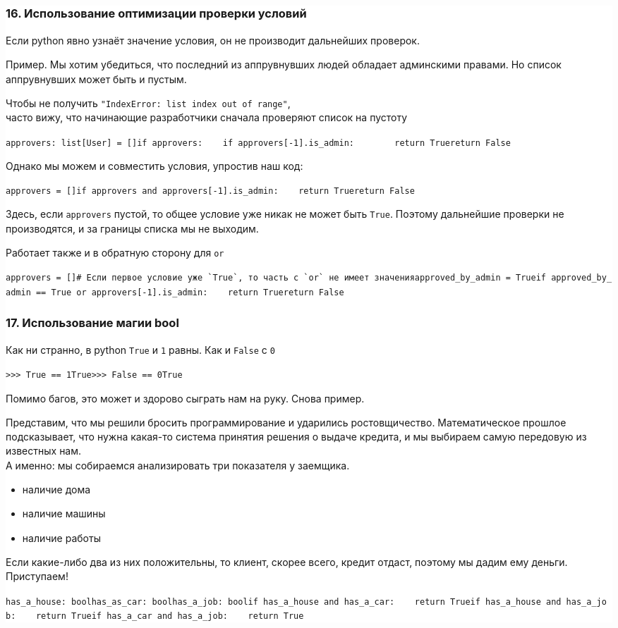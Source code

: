 ### 16. Использование оптимизации проверки условий

Если python явно узнаёт значение условия, он не производит дальнейших проверок.

Пример. Мы хотим убедиться, что последний из аппрувнувших людей обладает админскими правами. Но список аппрувнувших может быть и пустым.

Чтобы не получить `"IndexError: list index out of range"`,  
часто вижу, что начинающие разработчики сначала проверяют список на пустоту

```
approvers: list[User] = []if approvers:    if approvers[-1].is_admin:        return Truereturn False
```

Однако мы можем и совместить условия, упростив наш код:

```
approvers = []if approvers and approvers[-1].is_admin:    return Truereturn False
```

Здесь, если `approvers` пустой, то общее условие уже никак не может быть `True`. Поэтому дальнейшие проверки не производятся, и за границы списка мы не выходим.

Работает также и в обратную сторону для `or`

```
approvers = []# Если первое условие уже `True`, то часть с `or` не имеет значенияapproved_by_admin = Trueif approved_by_admin == True or approvers[-1].is_admin:    return Truereturn False
```

### 17. Использование магии bool

Как ни странно, в python `True` и `1` равны. Как и `False` c `0`

```
>>> True == 1True>>> False == 0True
```

Помимо багов, это может и здорово сыграть нам на руку. Снова пример.

Представим, что мы решили бросить программирование и ударились ростовщичество. Математическое прошлое подсказывает, что нужна какая-то система принятия решения о выдаче кредита, и мы выбираем самую передовую из известных нам.  
А именно: мы собираемся анализировать три показателя у заемщика.

- наличие дома
    
- наличие машины
    
- наличие работы
    

Если какие-либо два из них положительны, то клиент, скорее всего, кредит отдаст, поэтому мы дадим ему деньги. Приступаем!

```
has_a_house: boolhas_as_car: boolhas_a_job: boolif has_a_house and has_a_car:    return Trueif has_a_house and has_a_job:    return Trueif has_a_car and has_a_job:    return True
```
